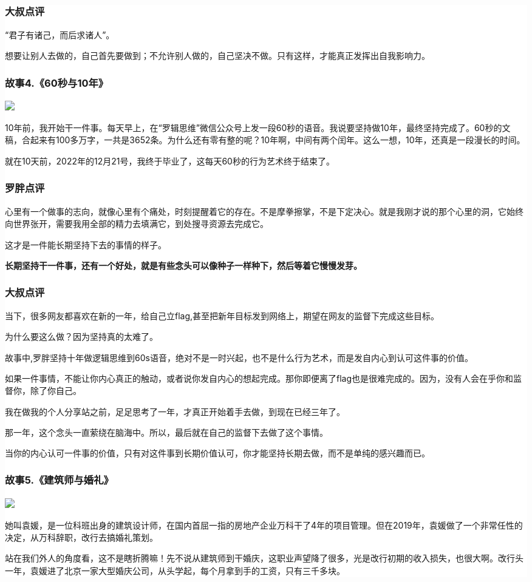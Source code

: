 ### 大叔点评

“君子有诸己，而后求诸人”。

想要让别人去做的，自己首先要做到；不允许别人做的，自己坚决不做。只有这样，才能真正发挥出自我影响力。

### 故事4.《60秒与10年》

  

[![](https://img.zhikestreet.com/20230102171539.png?imageView2/0/q/75|watermark/2/text/NTJJbnRlcnZpZXc=/font/5a6L5L2T/fontsize/240/fill/IzBFMDkwNQ==/dissolve/100/gravity/SouthEast/dx/10/dy/10)](https://img.zhikestreet.com/20230102171539.png?imageView2/0/q/75|watermark/2/text/NTJJbnRlcnZpZXc=/font/5a6L5L2T/fontsize/240/fill/IzBFMDkwNQ==/dissolve/100/gravity/SouthEast/dx/10/dy/10)

  

10年前，我开始干一件事。每天早上，在“罗辑思维”微信公众号上发一段60秒的语音。我说要坚持做10年，最终坚持完成了。60秒的文稿，合起来有100多万字，一共是3652条。为什么还有零有整的呢？10年啊，中间有两个闰年。这么一想，10年，还真是一段漫长的时间。

就在10天前，2022年的12月21号，我终于毕业了，这每天60秒的行为艺术终于结束了。

### 罗胖点评

心里有一个做事的志向，就像心里有个痛处，时刻提醒着它的存在。不是摩拳擦掌，不是下定决心。就是我刚才说的那个心里的洞，它始终向世界张开，需要我用全部的精力去填满它，到处搜寻资源去完成它。

这才是一件能长期坚持下去的事情的样子。

**长期坚持干一件事，还有一个好处，就是有些念头可以像种子一样种下，然后等着它慢慢发芽。**

### 大叔点评

当下，很多网友都喜欢在新的一年，给自己立flag,甚至把新年目标发到网络上，期望在网友的监督下完成这些目标。

为什么要这么做？因为坚持真的太难了。

故事中,罗胖坚持十年做逻辑思维到60s语音，绝对不是一时兴起，也不是什么行为艺术，而是发自内心到认可这件事的价值。

如果一件事情，不能让你内心真正的触动，或者说你发自内心的想起完成。那你即便离了flag也是很难完成的。因为，没有人会在乎你和监督你，除了你自己。

我在做我的个人分享站之前，足足思考了一年，才真正开始着手去做，到现在已经三年了。

那一年，这个念头一直萦绕在脑海中。所以，最后就在自己的监督下去做了这个事情。

当你的内心认可一件事的价值，只有对这件事到长期价值认可，你才能坚持长期去做，而不是单纯的感兴趣而已。

### 故事5.《建筑师与婚礼》

  

[![](https://img.zhikestreet.com/20230102171708.png?imageView2/0/q/75|watermark/2/text/NTJJbnRlcnZpZXc=/font/5a6L5L2T/fontsize/240/fill/IzBFMDkwNQ==/dissolve/100/gravity/SouthEast/dx/10/dy/10)](https://img.zhikestreet.com/20230102171708.png?imageView2/0/q/75|watermark/2/text/NTJJbnRlcnZpZXc=/font/5a6L5L2T/fontsize/240/fill/IzBFMDkwNQ==/dissolve/100/gravity/SouthEast/dx/10/dy/10)

  

她叫袁媛，是一位科班出身的建筑设计师，在国内首屈一指的房地产企业万科干了4年的项目管理。但在2019年，袁媛做了一个非常任性的决定，从万科辞职，改行去搞婚礼策划。

站在我们外人的角度看，这不是瞎折腾嘛！先不说从建筑师到干婚庆，这职业声望降了很多，光是改行初期的收入损失，也很大啊。改行头一年，袁媛进了北京一家大型婚庆公司，从头学起，每个月拿到手的工资，只有三千多块。
